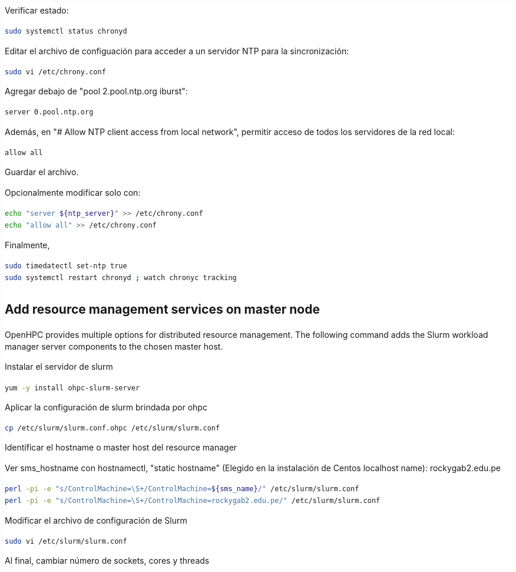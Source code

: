 ```sh
```
Verificar estado:
```sh
sudo systemctl status chronyd
```
Editar el archivo de configuación para acceder a un servidor NTP para la sincronización:
```sh
sudo vi /etc/chrony.conf
```
Agregar debajo de "pool 2.pool.ntp.org iburst":
```sh
server 0.pool.ntp.org
```
Además, en "# Allow NTP client access from local network",  permitir acceso de todos los servidores de la red local:
```sh
allow all
```
Guardar el archivo.

Opcionalmente modificar solo con:
```sh
echo "server ${ntp_server}" >> /etc/chrony.conf
echo "allow all" >> /etc/chrony.conf
```

Finalmente,
```sh
sudo timedatectl set-ntp true
sudo systemctl restart chronyd ; watch chronyc tracking
```


## Add resource management services on master node

OpenHPC provides multiple options for distributed resource management. The following command adds the Slurm workload manager server components to the chosen master host.

Instalar el servidor de slurm
```sh
yum -y install ohpc-slurm-server
```
Aplicar la configuración de slurm brindada por ohpc
```sh
cp /etc/slurm/slurm.conf.ohpc /etc/slurm/slurm.conf
```
Identificar el hostname o master host del resource manager

Ver sms_hostname con hostnamectl, "static hostname" (Elegido en la instalación de Centos localhost name):
rockygab2.edu.pe
```sh
perl -pi -e "s/ControlMachine=\S+/ControlMachine=${sms_name}/" /etc/slurm/slurm.conf
perl -pi -e "s/ControlMachine=\S+/ControlMachine=rockygab2.edu.pe/" /etc/slurm/slurm.conf
```
Modificar el archivo de configuración de Slurm
```sh
sudo vi /etc/slurm/slurm.conf
```
Al final, cambiar número de sockets, cores y threads
